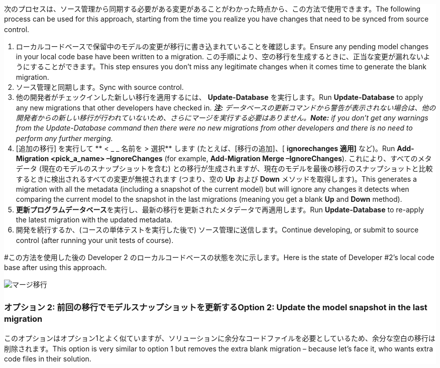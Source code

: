 <span data-ttu-id="eb0b9-226">次のプロセスは、ソース管理から同期する必要がある変更があることがわかった時点から、この方法で使用できます。</span><span class="sxs-lookup"><span data-stu-id="eb0b9-226">The following process can be used for this approach, starting from the time you realize you have changes that need to be synced from source control.</span></span>

1.  <span data-ttu-id="eb0b9-227">ローカルコードベースで保留中のモデルの変更が移行に書き込まれていることを確認します。</span><span class="sxs-lookup"><span data-stu-id="eb0b9-227">Ensure any pending model changes in your local code base have been written to a migration.</span></span> <span data-ttu-id="eb0b9-228">この手順により、空の移行を生成するときに、正当な変更が漏れないようにすることができます。</span><span class="sxs-lookup"><span data-stu-id="eb0b9-228">This step ensures you don’t miss any legitimate changes when it comes time to generate the blank migration.</span></span>
2.  <span data-ttu-id="eb0b9-229">ソース管理と同期します。</span><span class="sxs-lookup"><span data-stu-id="eb0b9-229">Sync with source control.</span></span>
3.  <span data-ttu-id="eb0b9-230">他の開発者がチェックインした新しい移行を適用するには、 **Update-Database** を実行します。</span><span class="sxs-lookup"><span data-stu-id="eb0b9-230">Run **Update-Database** to apply any new migrations that other developers have checked in.</span></span>
    <span data-ttu-id="eb0b9-231">**_注:_** *データベースの更新コマンドから警告が表示されない場合は、他の開発者からの新しい移行が行われていないため、さらにマージを実行する必要はありません。*</span><span class="sxs-lookup"><span data-stu-id="eb0b9-231">**_Note:_** *if you don’t get any warnings from the Update-Database command then there were no new migrations from other developers and there is no need to perform any further merging.*</span></span>
4.  <span data-ttu-id="eb0b9-232">[追加の移行] を実行して \*\* &lt; \_ \_ 名前を &gt; 選択\*\* します (たとえば、[移行の追加]、[ **ignorechanges 適用]** など)。</span><span class="sxs-lookup"><span data-stu-id="eb0b9-232">Run **Add-Migration &lt;pick\_a\_name&gt; –IgnoreChanges** (for example, **Add-Migration Merge –IgnoreChanges**).</span></span> <span data-ttu-id="eb0b9-233">これにより、すべてのメタデータ (現在のモデルのスナップショットを含む) との移行が生成されますが、現在のモデルを最後の移行のスナップショットと比較するときに検出されるすべての変更が無視されます (つまり、空の **Up** および **Down** メソッドを取得します)。</span><span class="sxs-lookup"><span data-stu-id="eb0b9-233">This generates a migration with all the metadata (including a snapshot of the current model) but will ignore any changes it detects when comparing the current model to the snapshot in the last migrations (meaning you get a blank **Up** and **Down** method).</span></span>
5.  <span data-ttu-id="eb0b9-234">**更新プログラムデータベース**を実行し、最新の移行を更新されたメタデータで再適用します。</span><span class="sxs-lookup"><span data-stu-id="eb0b9-234">Run **Update-Database** to re-apply the latest migration with the updated metadata.</span></span>
6.  <span data-ttu-id="eb0b9-235">開発を続行するか、(コースの単体テストを実行した後で) ソース管理に送信します。</span><span class="sxs-lookup"><span data-stu-id="eb0b9-235">Continue developing, or submit to source control (after running your unit tests of course).</span></span>

<span data-ttu-id="eb0b9-236">\#この方法を使用した後の Developer 2 のローカルコードベースの状態を次に示します。</span><span class="sxs-lookup"><span data-stu-id="eb0b9-236">Here is the state of Developer \#2’s local code base after using this approach.</span></span>

![マージ移行](~/ef6/media/mergemigration.png)

### <a name="option-2-update-the-model-snapshot-in-the-last-migration"></a><span data-ttu-id="eb0b9-238">オプション 2: 前回の移行でモデルスナップショットを更新する</span><span class="sxs-lookup"><span data-stu-id="eb0b9-238">Option 2: Update the model snapshot in the last migration</span></span>

<span data-ttu-id="eb0b9-239">このオプションはオプション1とよく似ていますが、ソリューションに余分なコードファイルを必要としているため、余分な空白の移行は削除されます。</span><span class="sxs-lookup"><span data-stu-id="eb0b9-239">This option is very similar to option 1 but removes the extra blank migration – because let’s face it, who wants extra code files in their solution.</span></span>
